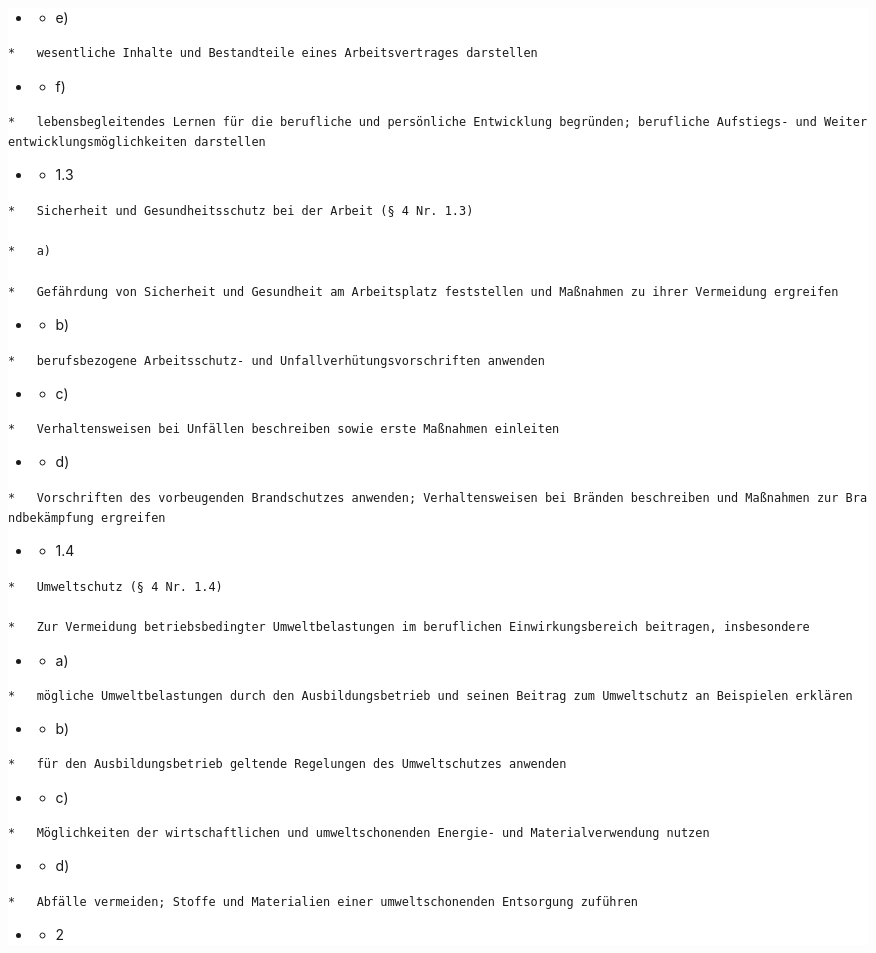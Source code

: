 
*    *   e)

    *   wesentliche Inhalte und Bestandteile eines Arbeitsvertrages darstellen


*    *   f)

    *   lebensbegleitendes Lernen für die berufliche und persönliche Entwicklung begründen; berufliche Aufstiegs- und Weiterentwicklungsmöglichkeiten darstellen


*    *   1.3

    *   Sicherheit und Gesundheitsschutz bei der Arbeit (§ 4 Nr. 1.3)

    *   a)

    *   Gefährdung von Sicherheit und Gesundheit am Arbeitsplatz feststellen und Maßnahmen zu ihrer Vermeidung ergreifen


*    *   b)

    *   berufsbezogene Arbeitsschutz- und Unfallverhütungsvorschriften anwenden


*    *   c)

    *   Verhaltensweisen bei Unfällen beschreiben sowie erste Maßnahmen einleiten


*    *   d)

    *   Vorschriften des vorbeugenden Brandschutzes anwenden; Verhaltensweisen bei Bränden beschreiben und Maßnahmen zur Brandbekämpfung ergreifen


*    *   1.4

    *   Umweltschutz (§ 4 Nr. 1.4)

    *   Zur Vermeidung betriebsbedingter Umweltbelastungen im beruflichen Einwirkungsbereich beitragen, insbesondere


*    *   a)

    *   mögliche Umweltbelastungen durch den Ausbildungsbetrieb und seinen Beitrag zum Umweltschutz an Beispielen erklären


*    *   b)

    *   für den Ausbildungsbetrieb geltende Regelungen des Umweltschutzes anwenden


*    *   c)

    *   Möglichkeiten der wirtschaftlichen und umweltschonenden Energie- und Materialverwendung nutzen


*    *   d)

    *   Abfälle vermeiden; Stoffe und Materialien einer umweltschonenden Entsorgung zuführen


*    *   2
